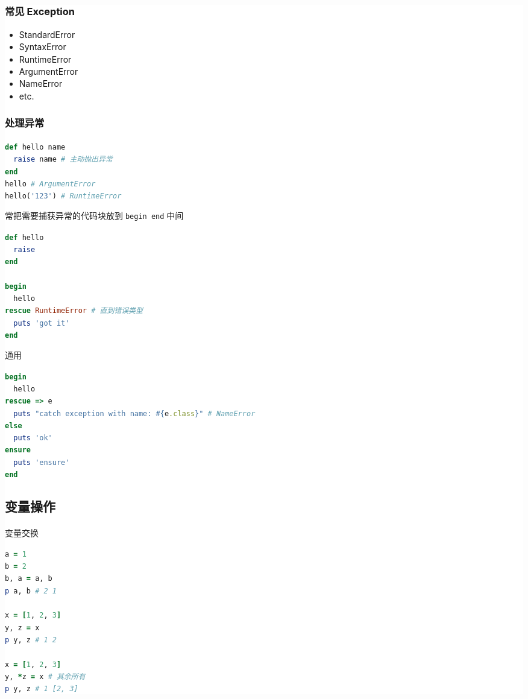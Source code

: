 ### 常见 Exception

- StandardError
- SyntaxError
- RuntimeError
- ArgumentError
- NameError
- etc.

### 处理异常

```rb
def hello name
  raise name # 主动抛出异常
end
hello # ArgumentError
hello('123') # RuntimeError
```

常把需要捕获异常的代码块放到 `begin end` 中间

```rb
def hello
  raise
end

begin
  hello
rescue RuntimeError # 直到错误类型
  puts 'got it'
end
```

通用

```rb
begin
  hello
rescue => e
  puts "catch exception with name: #{e.class}" # NameError
else
  puts 'ok'
ensure
  puts 'ensure'
end
```

## 变量操作

变量交换

```rb
a = 1
b = 2
b, a = a, b
p a, b # 2 1

x = [1, 2, 3]
y, z = x
p y, z # 1 2

x = [1, 2, 3]
y, *z = x # 其余所有
p y, z # 1 [2, 3]
```
